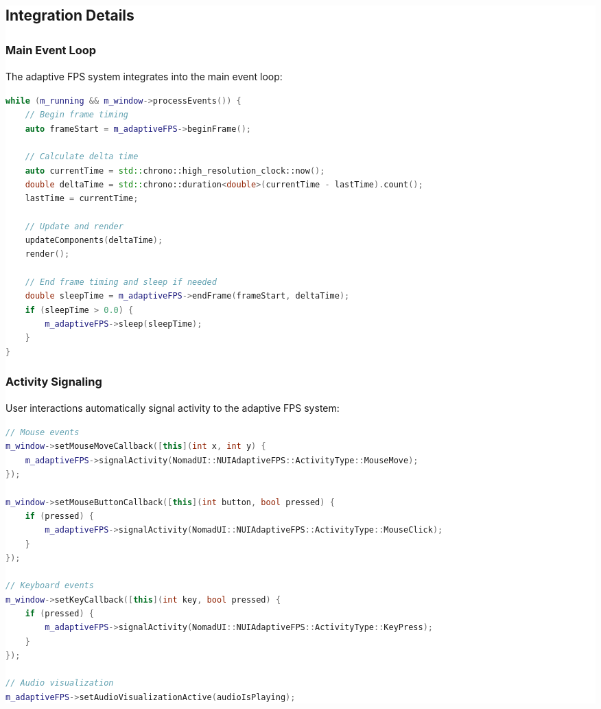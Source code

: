 ## Integration Details

### Main Event Loop

The adaptive FPS system integrates into the main event loop:

```cpp
while (m_running && m_window->processEvents()) {
    // Begin frame timing
    auto frameStart = m_adaptiveFPS->beginFrame();
    
    // Calculate delta time
    auto currentTime = std::chrono::high_resolution_clock::now();
    double deltaTime = std::chrono::duration<double>(currentTime - lastTime).count();
    lastTime = currentTime;
    
    // Update and render
    updateComponents(deltaTime);
    render();
    
    // End frame timing and sleep if needed
    double sleepTime = m_adaptiveFPS->endFrame(frameStart, deltaTime);
    if (sleepTime > 0.0) {
        m_adaptiveFPS->sleep(sleepTime);
    }
}
```

### Activity Signaling

User interactions automatically signal activity to the adaptive FPS system:

```cpp
// Mouse events
m_window->setMouseMoveCallback([this](int x, int y) {
    m_adaptiveFPS->signalActivity(NomadUI::NUIAdaptiveFPS::ActivityType::MouseMove);
});

m_window->setMouseButtonCallback([this](int button, bool pressed) {
    if (pressed) {
        m_adaptiveFPS->signalActivity(NomadUI::NUIAdaptiveFPS::ActivityType::MouseClick);
    }
});

// Keyboard events
m_window->setKeyCallback([this](int key, bool pressed) {
    if (pressed) {
        m_adaptiveFPS->signalActivity(NomadUI::NUIAdaptiveFPS::ActivityType::KeyPress);
    }
});

// Audio visualization
m_adaptiveFPS->setAudioVisualizationActive(audioIsPlaying);
```
